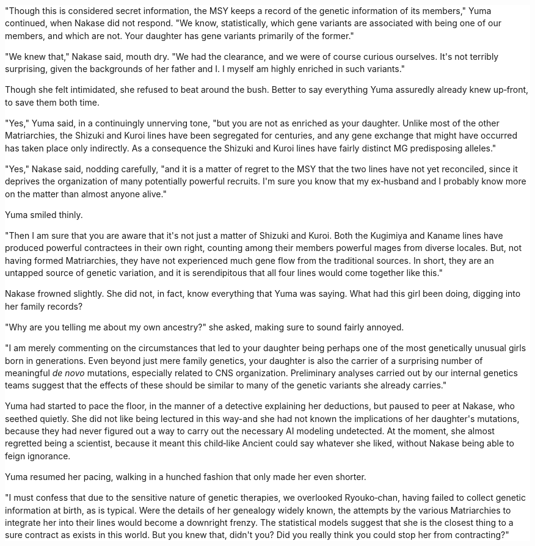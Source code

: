 "Though this is considered secret information, the MSY keeps a record of the genetic information of its members," Yuma continued, when Nakase did not respond. "We know, statistically, which gene variants are associated with being one of our members, and which are not. Your daughter has gene variants primarily of the former."

"We knew that," Nakase said, mouth dry. "We had the clearance, and we were of course curious ourselves. It's not terribly surprising, given the backgrounds of her father and I. I myself am highly enriched in such variants."

Though she felt intimidated, she refused to beat around the bush. Better to say everything Yuma assuredly already knew up‐front, to save them both time.

"Yes," Yuma said, in a continuingly unnerving tone, "but you are not as enriched as your daughter. Unlike most of the other Matriarchies, the Shizuki and Kuroi lines have been segregated for centuries, and any gene exchange that might have occurred has taken place only indirectly. As a consequence the Shizuki and Kuroi lines have fairly distinct MG predisposing alleles."

"Yes," Nakase said, nodding carefully, "and it is a matter of regret to the MSY that the two lines have not yet reconciled, since it deprives the organization of many potentially powerful recruits. I'm sure you know that my ex‐husband and I probably know more on the matter than almost anyone alive."

Yuma smiled thinly.

"Then I am sure that you are aware that it's not just a matter of Shizuki and Kuroi. Both the Kugimiya and Kaname lines have produced powerful contractees in their own right, counting among their members powerful mages from diverse locales. But, not having formed Matriarchies, they have not experienced much gene flow from the traditional sources. In short, they are an untapped source of genetic variation, and it is serendipitous that all four lines would come together like this."

Nakase frowned slightly. She did not, in fact, know everything that Yuma was saying. What had this girl been doing, digging into her family records?

"Why are you telling me about my own ancestry?" she asked, making sure to sound fairly annoyed.

"I am merely commenting on the circumstances that led to your daughter being perhaps one of the most genetically unusual girls born in generations. Even beyond just mere family genetics, your daughter is also the carrier of a surprising number of meaningful *de novo* mutations, especially related to CNS organization. Preliminary analyses carried out by our internal genetics teams suggest that the effects of these should be similar to many of the genetic variants she already carries."

Yuma had started to pace the floor, in the manner of a detective explaining her deductions, but paused to peer at Nakase, who seethed quietly. She did not like being lectured in this way-and she had not known the implications of her daughter's mutations, because they had never figured out a way to carry out the necessary AI modeling undetected. At the moment, she almost regretted being a scientist, because it meant this child‐like Ancient could say whatever she liked, without Nakase being able to feign ignorance.

Yuma resumed her pacing, walking in a hunched fashion that only made her even shorter.

"I must confess that due to the sensitive nature of genetic therapies, we overlooked Ryouko‐chan, having failed to collect genetic information at birth, as is typical. Were the details of her genealogy widely known, the attempts by the various Matriarchies to integrate her into their lines would become a downright frenzy. The statistical models suggest that she is the closest thing to a sure contract as exists in this world. But you knew that, didn't you? Did you really think you could stop her from contracting?"
